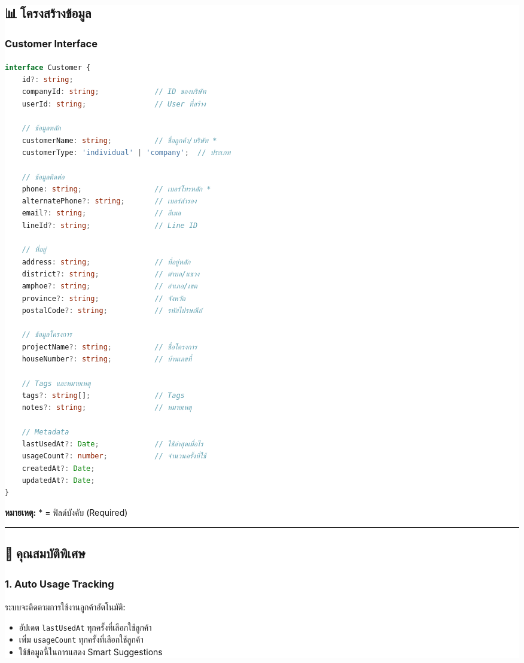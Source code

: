 ## 📊 โครงสร้างข้อมูล

### Customer Interface

```typescript
interface Customer {
    id?: string;
    companyId: string;             // ID ของบริษัท
    userId: string;                // User ที่สร้าง
    
    // ข้อมูลหลัก
    customerName: string;          // ชื่อลูกค้า/บริษัท *
    customerType: 'individual' | 'company';  // ประเภท
    
    // ข้อมูลติดต่อ
    phone: string;                 // เบอร์โทรหลัก *
    alternatePhone?: string;       // เบอร์สำรอง
    email?: string;                // อีเมล
    lineId?: string;               // Line ID
    
    // ที่อยู่
    address: string;               // ที่อยู่หลัก
    district?: string;             // ตำบล/แขวง
    amphoe?: string;               // อำเภอ/เขต
    province?: string;             // จังหวัด
    postalCode?: string;           // รหัสไปรษณีย์
    
    // ข้อมูลโครงการ
    projectName?: string;          // ชื่อโครงการ
    houseNumber?: string;          // บ้านเลขที่
    
    // Tags และหมายเหตุ
    tags?: string[];               // Tags
    notes?: string;                // หมายเหตุ
    
    // Metadata
    lastUsedAt?: Date;             // ใช้ล่าสุดเมื่อไร
    usageCount?: number;           // จำนวนครั้งที่ใช้
    createdAt?: Date;
    updatedAt?: Date;
}
```

**หมายเหตุ:** * = ฟิลด์บังคับ (Required)

---

## 🎁 คุณสมบัติพิเศษ

### 1. Auto Usage Tracking
ระบบจะติดตามการใช้งานลูกค้าอัตโนมัติ:
- อัปเดต `lastUsedAt` ทุกครั้งที่เลือกใช้ลูกค้า
- เพิ่ม `usageCount` ทุกครั้งที่เลือกใช้ลูกค้า
- ใช้ข้อมูลนี้ในการแสดง Smart Suggestions
